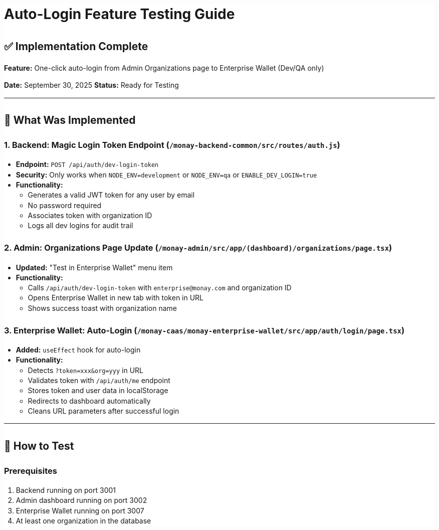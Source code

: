 # Auto-Login Feature Testing Guide

## ✅ Implementation Complete

**Feature:** One-click auto-login from Admin Organizations page to Enterprise Wallet (Dev/QA only)

**Date:** September 30, 2025
**Status:** Ready for Testing

---

## 🎯 What Was Implemented

### 1. **Backend: Magic Login Token Endpoint** (`/monay-backend-common/src/routes/auth.js`)
- **Endpoint:** `POST /api/auth/dev-login-token`
- **Security:** Only works when `NODE_ENV=development` or `NODE_ENV=qa` or `ENABLE_DEV_LOGIN=true`
- **Functionality:**
  - Generates a valid JWT token for any user by email
  - No password required
  - Associates token with organization ID
  - Logs all dev logins for audit trail

### 2. **Admin: Organizations Page Update** (`/monay-admin/src/app/(dashboard)/organizations/page.tsx`)
- **Updated:** "Test in Enterprise Wallet" menu item
- **Functionality:**
  - Calls `/api/auth/dev-login-token` with `enterprise@monay.com` and organization ID
  - Opens Enterprise Wallet in new tab with token in URL
  - Shows success toast with organization name

### 3. **Enterprise Wallet: Auto-Login** (`/monay-caas/monay-enterprise-wallet/src/app/auth/login/page.tsx`)
- **Added:** `useEffect` hook for auto-login
- **Functionality:**
  - Detects `?token=xxx&org=yyy` in URL
  - Validates token with `/api/auth/me` endpoint
  - Stores token and user data in localStorage
  - Redirects to dashboard automatically
  - Cleans URL parameters after successful login

---

## 🧪 How to Test

### Prerequisites
1. Backend running on port 3001
2. Admin dashboard running on port 3002
3. Enterprise Wallet running on port 3007
4. At least one organization in the database
